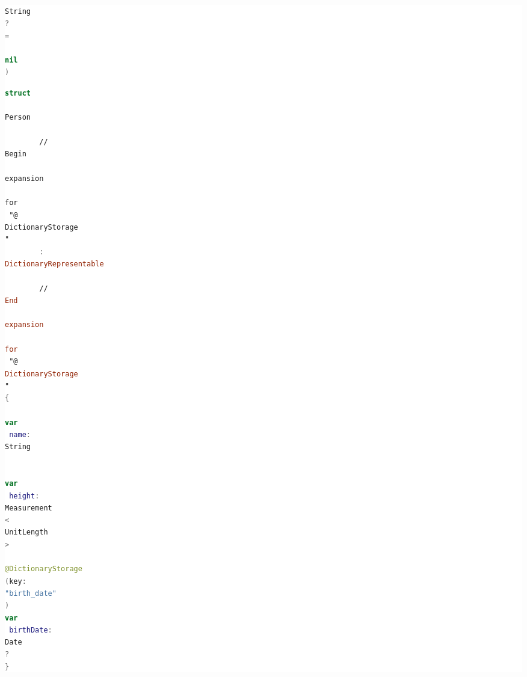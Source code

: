 ```swift
String
? 
=
 
nil
)
```

```swift
struct
 
Person

        // 
Begin
 
expansion
 
for
 "@
DictionaryStorage
"
        : 
DictionaryRepresentable

        // 
End
 
expansion
 
for
 "@
DictionaryStorage
"
{
    
var
 name: 
String

    
var
 height: 
Measurement
<
UnitLength
>
    
@DictionaryStorage
(key: 
"birth_date"
) 
var
 birthDate: 
Date
?
}
```

